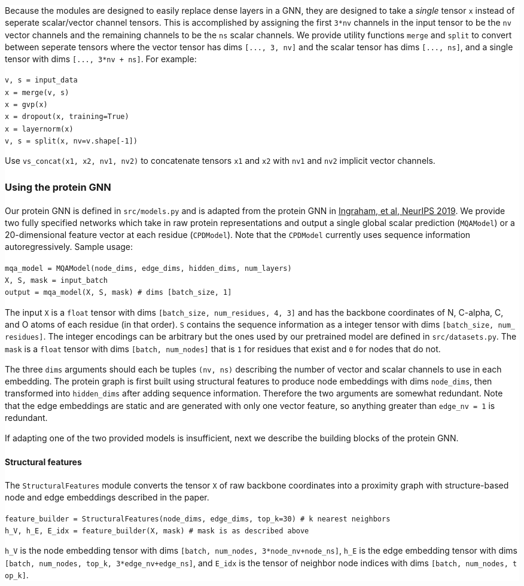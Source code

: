 Because the modules are designed to easily replace dense layers in a GNN, they are designed to take a _single_ tensor `x` instead of seperate scalar/vector channel tensors. This is accomplished by assigning the first `3*nv` channels in the input tensor to be the `nv` vector channels and the remaining channels to be the `ns` scalar channels. We provide utility functions `merge` and `split` to convert between seperate tensors where the vector tensor has dims `[..., 3, nv]` and the scalar tensor has dims `[..., ns]`, and a single tensor with dims `[..., 3*nv + ns]`. For example:
```
v, s = input_data
x = merge(v, s)
x = gvp(x)
x = dropout(x, training=True)
x = layernorm(x)
v, s = split(x, nv=v.shape[-1])
```
Use `vs_concat(x1, x2, nv1, nv2)` to concatenate tensors `x1` and `x2` with `nv1` and `nv2` implicit vector channels.

### Using the protein GNN

Our protein GNN is defined in `src/models.py` and is adapted from the protein GNN in [Ingraham, et al, NeurIPS 2019](https://github.com/jingraham/neurips19-graph-protein-design). We provide two fully specified networks which take in raw protein representations and output a single global scalar prediction (`MQAModel`) or a 20-dimensional feature vector at each residue (`CPDModel`). Note that the `CPDModel` currently uses sequence information autoregressively. Sample usage:
```
mqa_model = MQAModel(node_dims, edge_dims, hidden_dims, num_layers)
X, S, mask = input_batch
output = mqa_model(X, S, mask) # dims [batch_size, 1]
```
The input `X` is a `float` tensor with dims `[batch_size, num_residues, 4, 3]` and has the backbone coordinates of N, C-alpha, C, and O atoms of each residue (in that order). `S` contains the sequence information as a integer tensor with dims `[batch_size, num_residues]`. The integer encodings can be arbitrary but the ones used by our pretrained model are defined in `src/datasets.py`. The `mask` is a `float` tensor with dims `[batch, num_nodes]` that is `1` for residues that exist and `0` for nodes that do not.

The three `dims` arguments should each be tuples `(nv, ns)` describing the number of vector and scalar channels to use in each embedding. The protein graph is first built using structural features to produce node embeddings with dims `node_dims`, then transformed into `hidden_dims` after adding sequence information. Therefore the two arguments are somewhat redundant. Note that the edge embeddings are static and are generated with only one vector feature, so anything greater than `edge_nv = 1` is redundant.

If adapting one of the two provided models is insufficient, next we describe the building blocks of the protein GNN.

#### Structural features

The `StructuralFeatures` module converts the tensor `X` of raw backbone coordinates into a proximity graph with structure-based node and edge embeddings described in the paper.
```
feature_builder = StructuralFeatures(node_dims, edge_dims, top_k=30) # k nearest neighbors
h_V, h_E, E_idx = feature_builder(X, mask) # mask is as described above
```
`h_V` is the node embedding tensor with dims `[batch, num_nodes, 3*node_nv+node_ns]`, `h_E` is the edge embedding tensor with dims `[batch, num_nodes, top_k, 3*edge_nv+edge_ns]`, and `E_idx` is the tensor of neighbor node indices with dims `[batch, num_nodes, top_k]`.
